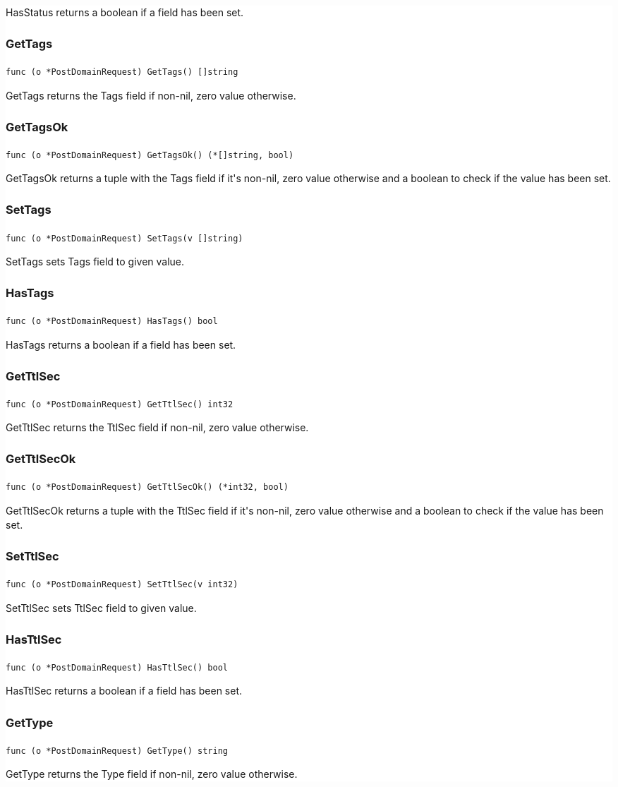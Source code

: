 HasStatus returns a boolean if a field has been set.

### GetTags

`func (o *PostDomainRequest) GetTags() []string`

GetTags returns the Tags field if non-nil, zero value otherwise.

### GetTagsOk

`func (o *PostDomainRequest) GetTagsOk() (*[]string, bool)`

GetTagsOk returns a tuple with the Tags field if it's non-nil, zero value otherwise
and a boolean to check if the value has been set.

### SetTags

`func (o *PostDomainRequest) SetTags(v []string)`

SetTags sets Tags field to given value.

### HasTags

`func (o *PostDomainRequest) HasTags() bool`

HasTags returns a boolean if a field has been set.

### GetTtlSec

`func (o *PostDomainRequest) GetTtlSec() int32`

GetTtlSec returns the TtlSec field if non-nil, zero value otherwise.

### GetTtlSecOk

`func (o *PostDomainRequest) GetTtlSecOk() (*int32, bool)`

GetTtlSecOk returns a tuple with the TtlSec field if it's non-nil, zero value otherwise
and a boolean to check if the value has been set.

### SetTtlSec

`func (o *PostDomainRequest) SetTtlSec(v int32)`

SetTtlSec sets TtlSec field to given value.

### HasTtlSec

`func (o *PostDomainRequest) HasTtlSec() bool`

HasTtlSec returns a boolean if a field has been set.

### GetType

`func (o *PostDomainRequest) GetType() string`

GetType returns the Type field if non-nil, zero value otherwise.
